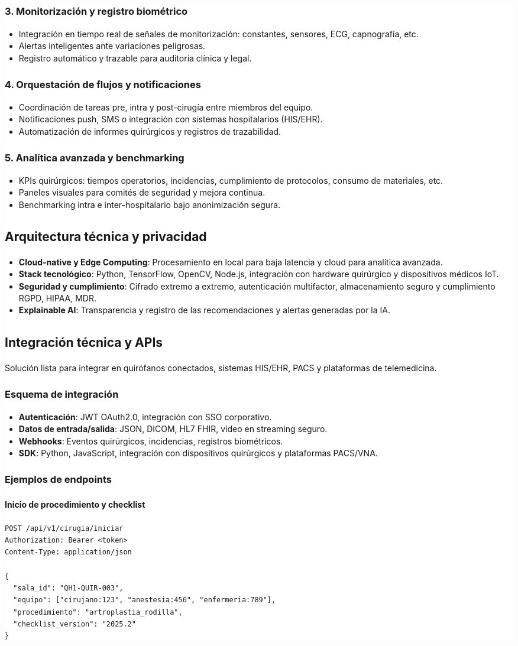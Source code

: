 ### 3. Monitorización y registro biométrico

- Integración en tiempo real de señales de monitorización: constantes, sensores, ECG, capnografía, etc.
- Alertas inteligentes ante variaciones peligrosas.
- Registro automático y trazable para auditoría clínica y legal.

### 4. Orquestación de flujos y notificaciones

- Coordinación de tareas pre, intra y post-cirugía entre miembros del equipo.
- Notificaciones push, SMS o integración con sistemas hospitalarios (HIS/EHR).
- Automatización de informes quirúrgicos y registros de trazabilidad.

### 5. Analítica avanzada y benchmarking

- KPIs quirúrgicos: tiempos operatorios, incidencias, cumplimiento de protocolos, consumo de materiales, etc.
- Paneles visuales para comités de seguridad y mejora continua.
- Benchmarking intra e inter-hospitalario bajo anonimización segura.

## Arquitectura técnica y privacidad

- **Cloud-native y Edge Computing**: Procesamiento en local para baja latencia y cloud para analítica avanzada.
- **Stack tecnológico**: Python, TensorFlow, OpenCV, Node.js, integración con hardware quirúrgico y dispositivos médicos IoT.
- **Seguridad y cumplimiento**: Cifrado extremo a extremo, autenticación multifactor, almacenamiento seguro y cumplimiento RGPD, HIPAA, MDR.
- **Explainable AI**: Transparencia y registro de las recomendaciones y alertas generadas por la IA.

## Integración técnica y APIs

Solución lista para integrar en quirófanos conectados, sistemas HIS/EHR, PACS y plataformas de telemedicina.

### Esquema de integración

- **Autenticación**: JWT OAuth2.0, integración con SSO corporativo.
- **Datos de entrada/salida**: JSON, DICOM, HL7 FHIR, vídeo en streaming seguro.
- **Webhooks**: Eventos quirúrgicos, incidencias, registros biométricos.
- **SDK**: Python, JavaScript, integración con dispositivos quirúrgicos y plataformas PACS/VNA.

### Ejemplos de endpoints

#### Inicio de procedimiento y checklist

```http
POST /api/v1/cirugia/iniciar
Authorization: Bearer <token>
Content-Type: application/json

{
  "sala_id": "QH1-QUIR-003",
  "equipo": ["cirujano:123", "anestesia:456", "enfermeria:789"],
  "procedimiento": "artroplastia_rodilla",
  "checklist_version": "2025.2"
}
```
